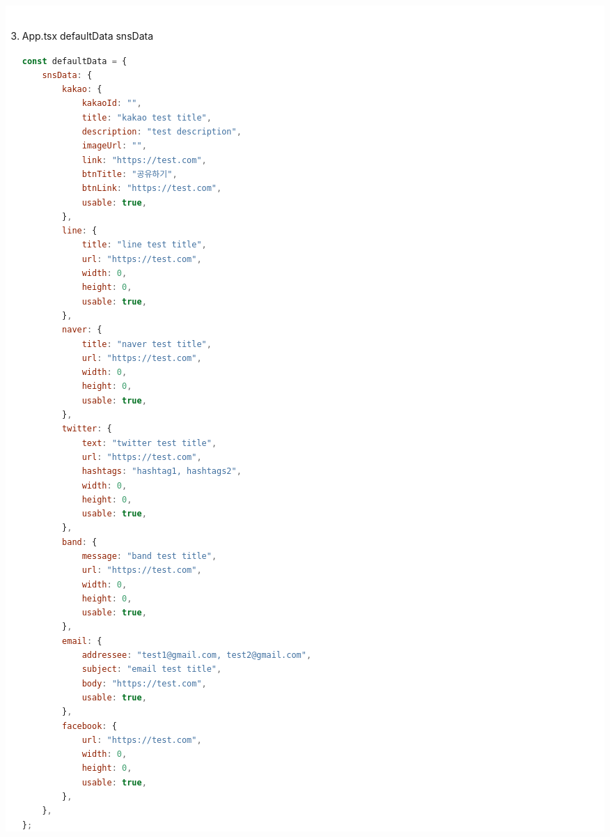 <br />

3. App.tsx defaultData snsData
    ```javascript
    const defaultData = {
        snsData: {
            kakao: {
                kakaoId: "",
                title: "kakao test title",
                description: "test description",
                imageUrl: "",
                link: "https://test.com",
                btnTitle: "공유하기",
                btnLink: "https://test.com",
                usable: true,
            },
            line: {
                title: "line test title",
                url: "https://test.com",
                width: 0,
                height: 0,
                usable: true,
            },
            naver: {
                title: "naver test title",
                url: "https://test.com",
                width: 0,
                height: 0,
                usable: true,
            },
            twitter: {
                text: "twitter test title",
                url: "https://test.com",
                hashtags: "hashtag1, hashtags2",
                width: 0,
                height: 0,
                usable: true,
            },
            band: {
                message: "band test title",
                url: "https://test.com",
                width: 0,
                height: 0,
                usable: true,
            },
            email: {
                addressee: "test1@gmail.com, test2@gmail.com",
                subject: "email test title",
                body: "https://test.com",
                usable: true,
            },
            facebook: {
                url: "https://test.com",
                width: 0,
                height: 0,
                usable: true,
            },
        },
    };
    ```
